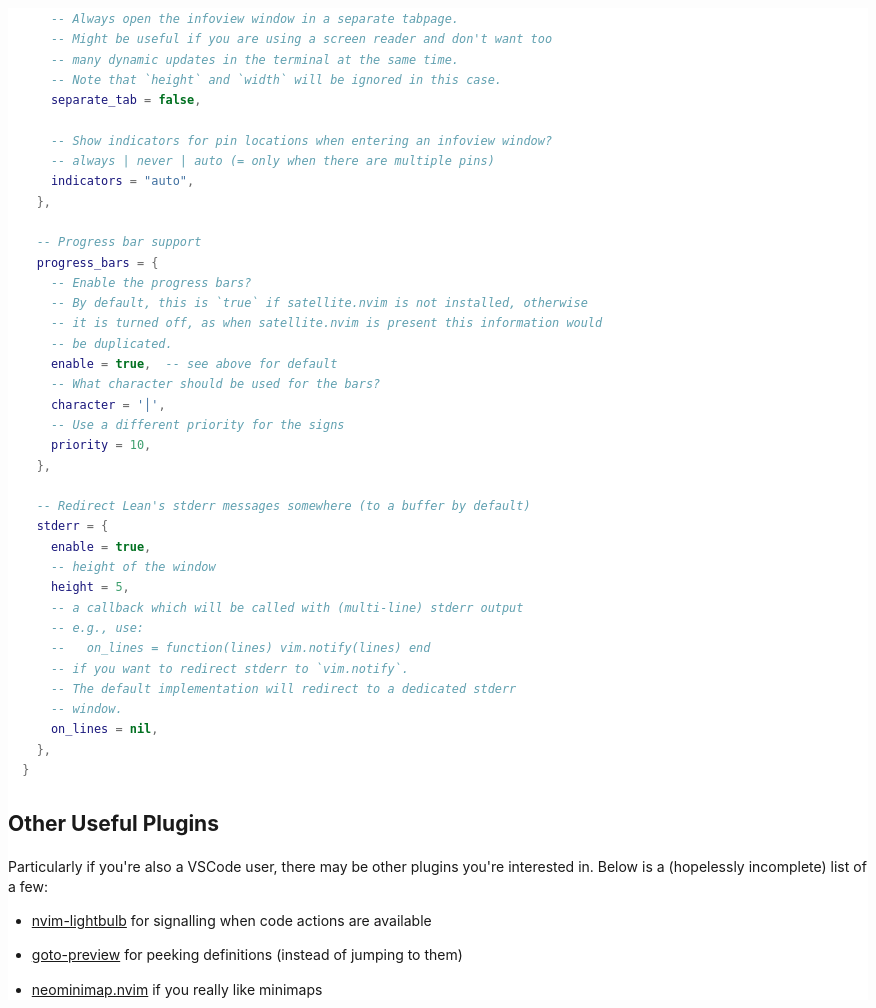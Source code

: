 ```lua
      -- Always open the infoview window in a separate tabpage.
      -- Might be useful if you are using a screen reader and don't want too
      -- many dynamic updates in the terminal at the same time.
      -- Note that `height` and `width` will be ignored in this case.
      separate_tab = false,

      -- Show indicators for pin locations when entering an infoview window?
      -- always | never | auto (= only when there are multiple pins)
      indicators = "auto",
    },

    -- Progress bar support
    progress_bars = {
      -- Enable the progress bars?
      -- By default, this is `true` if satellite.nvim is not installed, otherwise
      -- it is turned off, as when satellite.nvim is present this information would
      -- be duplicated.
      enable = true,  -- see above for default
      -- What character should be used for the bars?
      character = '│',
      -- Use a different priority for the signs
      priority = 10,
    },

    -- Redirect Lean's stderr messages somewhere (to a buffer by default)
    stderr = {
      enable = true,
      -- height of the window
      height = 5,
      -- a callback which will be called with (multi-line) stderr output
      -- e.g., use:
      --   on_lines = function(lines) vim.notify(lines) end
      -- if you want to redirect stderr to `vim.notify`.
      -- The default implementation will redirect to a dedicated stderr
      -- window.
      on_lines = nil,
    },
  }
```

## Other Useful Plugins

Particularly if you're also a VSCode user, there may be other plugins you're interested in.
Below is a (hopelessly incomplete) list of a few:

- [nvim-lightbulb](https://github.com/kosayoda/nvim-lightbulb) for signalling when code actions are available

- [goto-preview](https://github.com/rmagatti/goto-preview) for peeking definitions (instead of jumping to them)

- [neominimap.nvim](https://github.com/Isrothy/neominimap.nvim) if you really like minimaps
